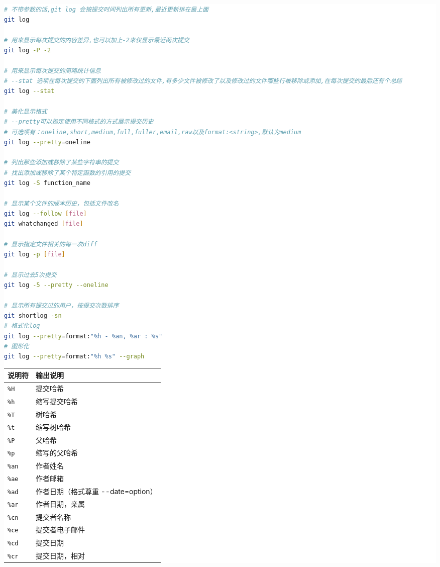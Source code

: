 ```sh
# 不带参数的话,git log 会按提交时间列出所有更新,最近更新排在最上面
git log

# 用来显示每次提交的内容差异,也可以加上-2来仅显示最近两次提交
git log -P -2

# 用来显示每次提交的简略统计信息
# --stat 选项在每次提交的下面列出所有被修改过的文件,有多少文件被修改了以及修改过的文件哪些行被移除或添加,在每次提交的最后还有个总结
git log --stat

# 美化显示格式
# --pretty可以指定使用不同格式的方式展示提交历史
# 可选项有：oneline,short,medium,full,fuller,email,raw以及format:<string>,默认为medium
git log --pretty=oneline

# 列出那些添加或移除了某些字符串的提交
# 找出添加或移除了某个特定函数的引用的提交
git log -S function_name

# 显示某个文件的版本历史，包括文件改名
git log --follow [file]
git whatchanged [file]

# 显示指定文件相关的每一次diff
git log -p [file]

# 显示过去5次提交
git log -5 --pretty --oneline

# 显示所有提交过的用户，按提交次数排序
git shortlog -sn
# 格式化log
git log --pretty=format:"%h - %an, %ar : %s"
# 图形化
git log --pretty=format:"%h %s" --graph

```

| 说明符 | 输出说明                           |
| :----- | :--------------------------------- |
| `%H`   | 提交哈希                           |
| `%h`   | 缩写提交哈希                       |
| `%T`   | 树哈希                             |
| `%t`   | 缩写树哈希                         |
| `%P`   | 父哈希                             |
| `%p`   | 缩写的父哈希                       |
| `%an`  | 作者姓名                           |
| `%ae`  | 作者邮箱                           |
| `%ad`  | 作者日期（格式尊重 --date=option） |
| `%ar`  | 作者日期，亲属                     |
| `%cn`  | 提交者名称                         |
| `%ce`  | 提交者电子邮件                     |
| `%cd`  | 提交日期                           |
| `%cr`  | 提交日期，相对                     |